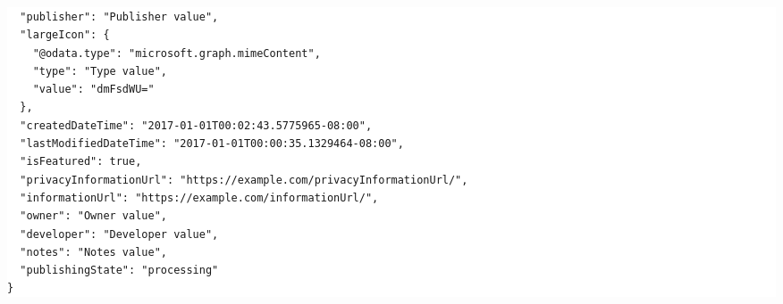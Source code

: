 ``` http
  "publisher": "Publisher value",
  "largeIcon": {
    "@odata.type": "microsoft.graph.mimeContent",
    "type": "Type value",
    "value": "dmFsdWU="
  },
  "createdDateTime": "2017-01-01T00:02:43.5775965-08:00",
  "lastModifiedDateTime": "2017-01-01T00:00:35.1329464-08:00",
  "isFeatured": true,
  "privacyInformationUrl": "https://example.com/privacyInformationUrl/",
  "informationUrl": "https://example.com/informationUrl/",
  "owner": "Owner value",
  "developer": "Developer value",
  "notes": "Notes value",
  "publishingState": "processing"
}
```




